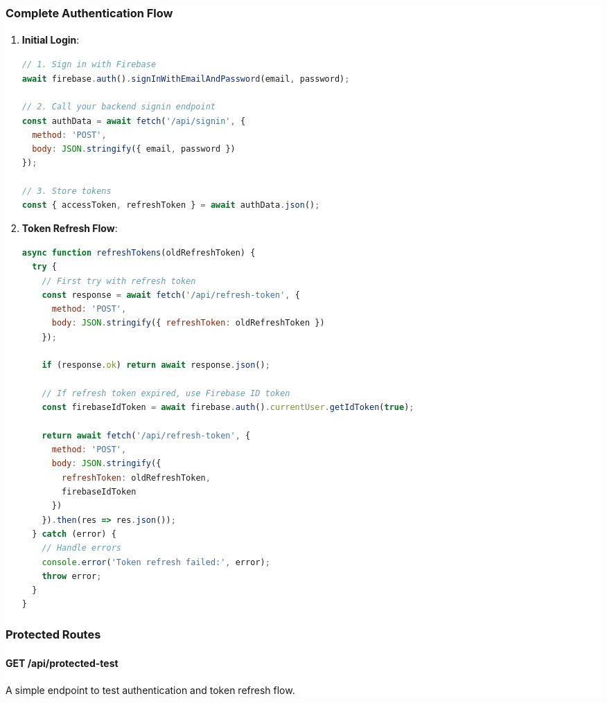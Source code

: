 ### Complete Authentication Flow

1. **Initial Login**:
   ```javascript
   // 1. Sign in with Firebase
   await firebase.auth().signInWithEmailAndPassword(email, password);
   
   // 2. Call your backend signin endpoint
   const authData = await fetch('/api/signin', {
     method: 'POST',
     body: JSON.stringify({ email, password })
   });
   
   // 3. Store tokens
   const { accessToken, refreshToken } = await authData.json();
   ```

2. **Token Refresh Flow**:
   ```javascript
   async function refreshTokens(oldRefreshToken) {
     try {
       // First try with refresh token
       const response = await fetch('/api/refresh-token', {
         method: 'POST',
         body: JSON.stringify({ refreshToken: oldRefreshToken })
       });
       
       if (response.ok) return await response.json();
       
       // If refresh token expired, use Firebase ID token
       const firebaseIdToken = await firebase.auth().currentUser.getIdToken(true);
       
       return await fetch('/api/refresh-token', {
         method: 'POST',
         body: JSON.stringify({
           refreshToken: oldRefreshToken,
           firebaseIdToken
         })
       }).then(res => res.json());
     } catch (error) {
       // Handle errors
       console.error('Token refresh failed:', error);
       throw error;
     }
   }
   ```

### Protected Routes

#### GET /api/protected-test
A simple endpoint to test authentication and token refresh flow.
